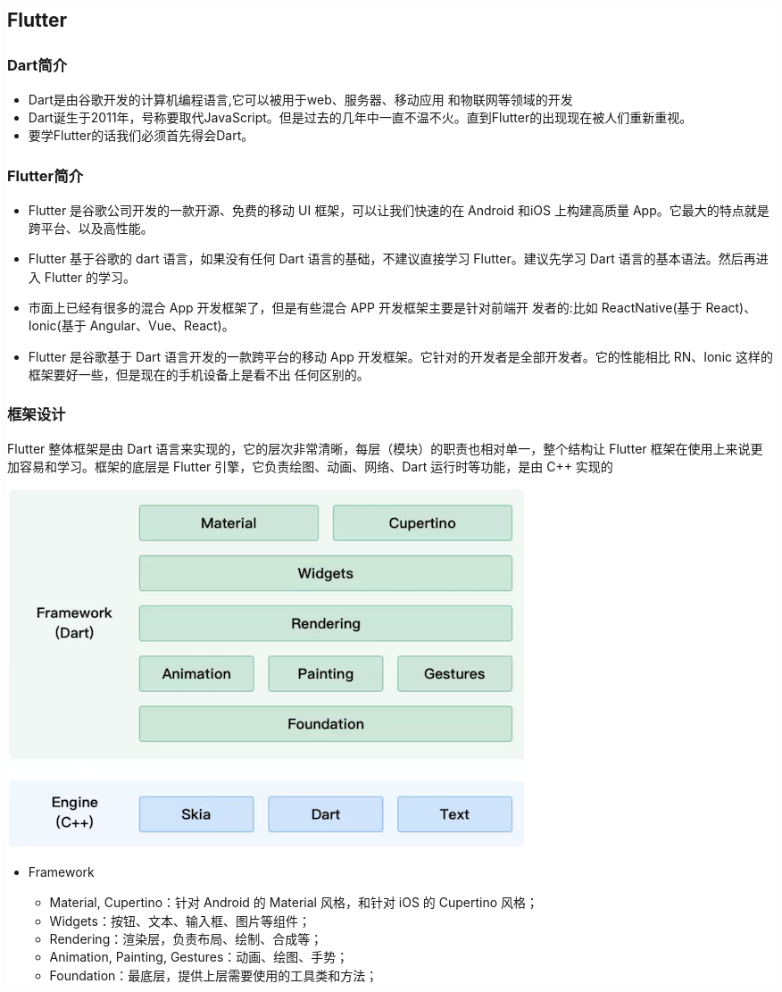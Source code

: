 ## Flutter

###  Dart简介

+ Dart是由谷歌开发的计算机编程语言,它可以被用于web、服务器、移动应用 和物联网等领域的开发
+ Dart诞生于2011年，号称要取代JavaScript。但是过去的几年中一直不温不火。直到Flutter的出现现在被人们重新重视。
+ 要学Flutter的话我们必须首先得会Dart。

### Flutter简介

+ Flutter 是谷歌公司开发的一款开源、免费的移动 UI 框架，可以让我们快速的在 Android 和iOS 上构建高质量 App。它最大的特点就是跨平台、以及高性能。
+ Flutter 基于谷歌的 dart 语言，如果没有任何 Dart 语言的基础，不建议直接学习 Flutter。建议先学习 Dart 语言的基本语法。然后再进入 Flutter 的学习。

+ 市面上已经有很多的混合 App 开发框架了，但是有些混合 APP 开发框架主要是针对前端开 发者的:比如 ReactNative(基于 React)、Ionic(基于 Angular、Vue、React)。

+ Flutter 是谷歌基于 Dart 语言开发的一款跨平台的移动 App 开发框架。它针对的开发者是全部开发者。它的性能相比 RN、Ionic 这样的框架要好一些，但是现在的手机设备上是看不出 任何区别的。


### 框架设计

Flutter 整体框架是由 Dart 语言来实现的，它的层次非常清晰，每层（模块）的职责也相对单一，整个结构让 Flutter 框架在使用上来说更加容易和学习。框架的底层是 Flutter 引擎，它负责绘图、动画、网络、Dart 运行时等功能，是由 C++ 实现的

![](./images/flutter0.png)

+ Framework

  - Material, Cupertino：针对 Android 的 Material 风格，和针对 iOS 的 Cupertino 风格；
  - Widgets：按钮、文本、输入框、图片等组件；
  - Rendering：渲染层，负责布局、绘制、合成等；
  - Animation, Painting, Gestures：动画、绘图、手势；
  - Foundation：最底层，提供上层需要使用的工具类和方法；
